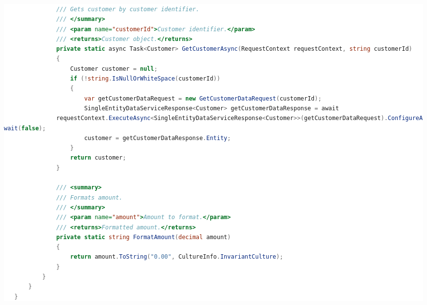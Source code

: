  ```C#
                /// Gets customer by customer identifier.
                /// </summary>
                /// <param name="customerId">Customer identifier.</param>
                /// <returns>Customer object.</returns>
                private static async Task<Customer> GetCustomerAsync(RequestContext requestContext, string customerId)
                {
                    Customer customer = null;
                    if (!string.IsNullOrWhiteSpace(customerId))
                    {
                        var getCustomerDataRequest = new GetCustomerDataRequest(customerId);
                        SingleEntityDataServiceResponse<Customer> getCustomerDataResponse = await
                requestContext.ExecuteAsync<SingleEntityDataServiceResponse<Customer>>(getCustomerDataRequest).ConfigureAwait(false);
                        customer = getCustomerDataResponse.Entity;
                    }
                    return customer;
                }

                /// <summary>
                /// Formats amount.
                /// </summary>
                /// <param name="amount">Amount to format.</param>
                /// <returns>Formatted amount.</returns>
                private static string FormatAmount(decimal amount)
                {
                    return amount.ToString("0.00", CultureInfo.InvariantCulture);
                }
            }
        }
    }
   ```
   
